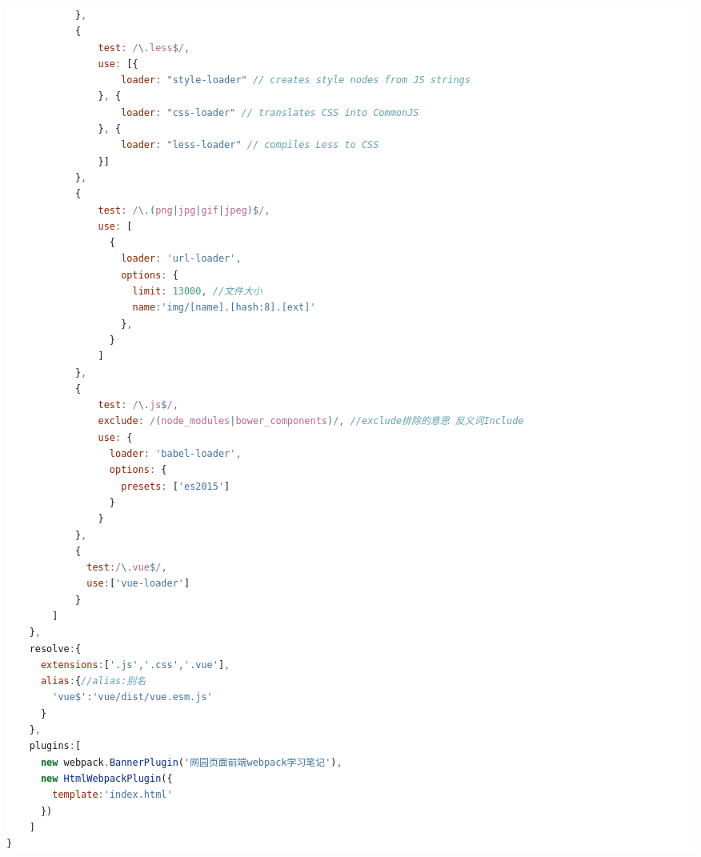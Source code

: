 ```javascript
            },
            {
                test: /\.less$/,
                use: [{
                    loader: "style-loader" // creates style nodes from JS strings
                }, {
                    loader: "css-loader" // translates CSS into CommonJS
                }, {
                    loader: "less-loader" // compiles Less to CSS
                }]
            },
            {
                test: /\.(png|jpg|gif|jpeg)$/,
                use: [
                  {
                    loader: 'url-loader',
                    options: {
                      limit: 13000, //文件大小
                      name:'img/[name].[hash:8].[ext]'
                    },
                  }
                ]
            },
            {
                test: /\.js$/,
                exclude: /(node_modules|bower_components)/, //exclude排除的意思 反义词Include
                use: {
                  loader: 'babel-loader',
                  options: {
                    presets: ['es2015']
                  }
                }
            },
            {
              test:/\.vue$/,
              use:['vue-loader']        
            }
        ]
    },
    resolve:{
      extensions:['.js','.css','.vue'],
      alias:{//alias:别名
        'vue$':'vue/dist/vue.esm.js'
      }
    },
    plugins:[
      new webpack.BannerPlugin('网园页面前端webpack学习笔记'),
      new HtmlWebpackPlugin({
        template:'index.html'
      })
    ]
}
```
